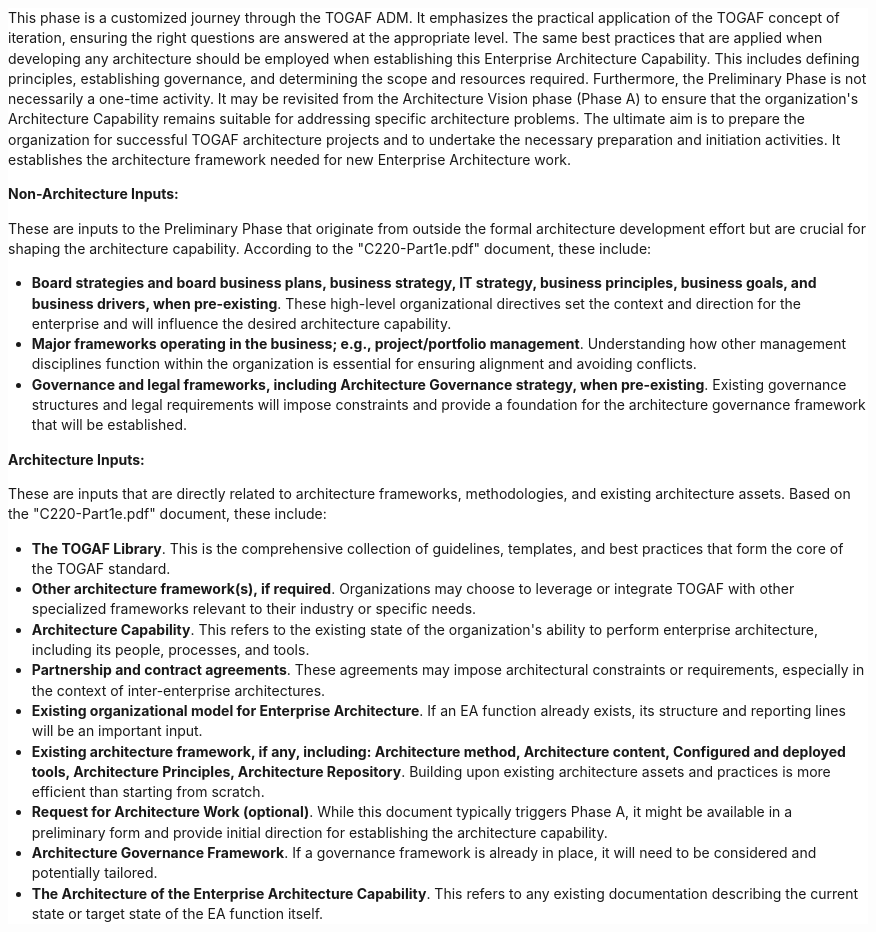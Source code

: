 This phase is a customized journey through the TOGAF ADM. It emphasizes the practical application of the TOGAF concept of iteration, ensuring the right questions are answered at the appropriate level. The same best practices that are applied when developing any architecture should be employed when establishing this Enterprise Architecture Capability. This includes defining principles, establishing governance, and determining the scope and resources required. Furthermore, the Preliminary Phase is not necessarily a one-time activity. It may be revisited from the Architecture Vision phase (Phase A) to ensure that the organization's Architecture Capability remains suitable for addressing specific architecture problems. The ultimate aim is to prepare the organization for successful TOGAF architecture projects and to undertake the necessary preparation and initiation activities. It establishes the architecture framework needed for new Enterprise Architecture work.

**Non-Architecture Inputs:**

These are inputs to the Preliminary Phase that originate from outside the formal architecture development effort but are crucial for shaping the architecture capability. According to the "C220-Part1e.pdf" document, these include:

*   **Board strategies and board business plans, business strategy, IT strategy, business principles, business goals, and business drivers, when pre-existing**. These high-level organizational directives set the context and direction for the enterprise and will influence the desired architecture capability.
*   **Major frameworks operating in the business; e.g., project/portfolio management**. Understanding how other management disciplines function within the organization is essential for ensuring alignment and avoiding conflicts.
*   **Governance and legal frameworks, including Architecture Governance strategy, when pre-existing**. Existing governance structures and legal requirements will impose constraints and provide a foundation for the architecture governance framework that will be established.

**Architecture Inputs:**

These are inputs that are directly related to architecture frameworks, methodologies, and existing architecture assets. Based on the "C220-Part1e.pdf" document, these include:

*   **The TOGAF Library**. This is the comprehensive collection of guidelines, templates, and best practices that form the core of the TOGAF standard.
*   **Other architecture framework(s), if required**. Organizations may choose to leverage or integrate TOGAF with other specialized frameworks relevant to their industry or specific needs.
*   **Architecture Capability**. This refers to the existing state of the organization's ability to perform enterprise architecture, including its people, processes, and tools.
*   **Partnership and contract agreements**. These agreements may impose architectural constraints or requirements, especially in the context of inter-enterprise architectures.
*   **Existing organizational model for Enterprise Architecture**. If an EA function already exists, its structure and reporting lines will be an important input.
*   **Existing architecture framework, if any, including: Architecture method, Architecture content, Configured and deployed tools, Architecture Principles, Architecture Repository**. Building upon existing architecture assets and practices is more efficient than starting from scratch.
*   **Request for Architecture Work (optional)**. While this document typically triggers Phase A, it might be available in a preliminary form and provide initial direction for establishing the architecture capability.
*   **Architecture Governance Framework**. If a governance framework is already in place, it will need to be considered and potentially tailored.
*   **The Architecture of the Enterprise Architecture Capability**. This refers to any existing documentation describing the current state or target state of the EA function itself.
